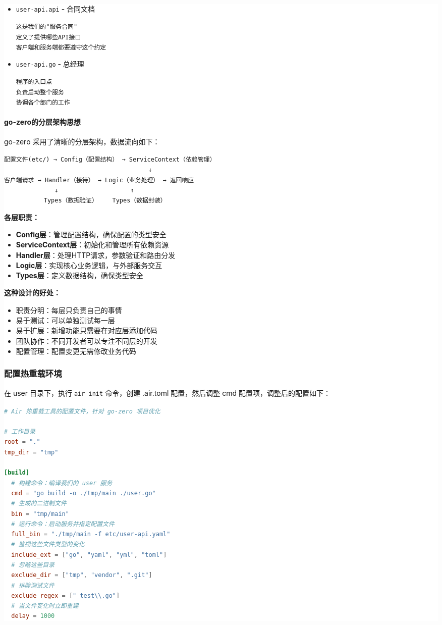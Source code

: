 - `user-api.api` - 合同文档

  ```
  这是我们的"服务合同"
  定义了提供哪些API接口
  客户端和服务端都要遵守这个约定
  ```

- `user-api.go` - 总经理

  ```
  程序的入口点
  负责启动整个服务
  协调各个部门的工作
  ```

#### go-zero的分层架构思想

go-zero 采用了清晰的分层架构，数据流向如下：

```
配置文件(etc/) → Config（配置结构） → ServiceContext（依赖管理）
                                        ↓
客户端请求 → Handler（接待） → Logic（业务处理） → 返回响应
              ↓                    ↑
           Types（数据验证）    Types（数据封装）
```

**各层职责：**

- **Config层**：管理配置结构，确保配置的类型安全
- **ServiceContext层**：初始化和管理所有依赖资源
- **Handler层**：处理HTTP请求，参数验证和路由分发
- **Logic层**：实现核心业务逻辑，与外部服务交互
- **Types层**：定义数据结构，确保类型安全

**这种设计的好处：**

- 职责分明：每层只负责自己的事情
- 易于测试：可以单独测试每一层
- 易于扩展：新增功能只需要在对应层添加代码
- 团队协作：不同开发者可以专注不同层的开发
- 配置管理：配置变更无需修改业务代码

### 配置热重载环境

在 user 目录下，执行 `air init` 命令，创建 .air.toml 配置，然后调整 cmd 配置项，调整后的配置如下：

```toml
# Air 热重载工具的配置文件，针对 go-zero 项目优化

# 工作目录
root = "."
tmp_dir = "tmp"

[build]
  # 构建命令：编译我们的 user 服务
  cmd = "go build -o ./tmp/main ./user.go"
  # 生成的二进制文件
  bin = "tmp/main"
  # 运行命令：启动服务并指定配置文件
  full_bin = "./tmp/main -f etc/user-api.yaml"
  # 监视这些文件类型的变化
  include_ext = ["go", "yaml", "yml", "toml"]
  # 忽略这些目录
  exclude_dir = ["tmp", "vendor", ".git"]
  # 排除测试文件
  exclude_regex = ["_test\\.go"]
  # 当文件变化时立即重建
  delay = 1000
```
